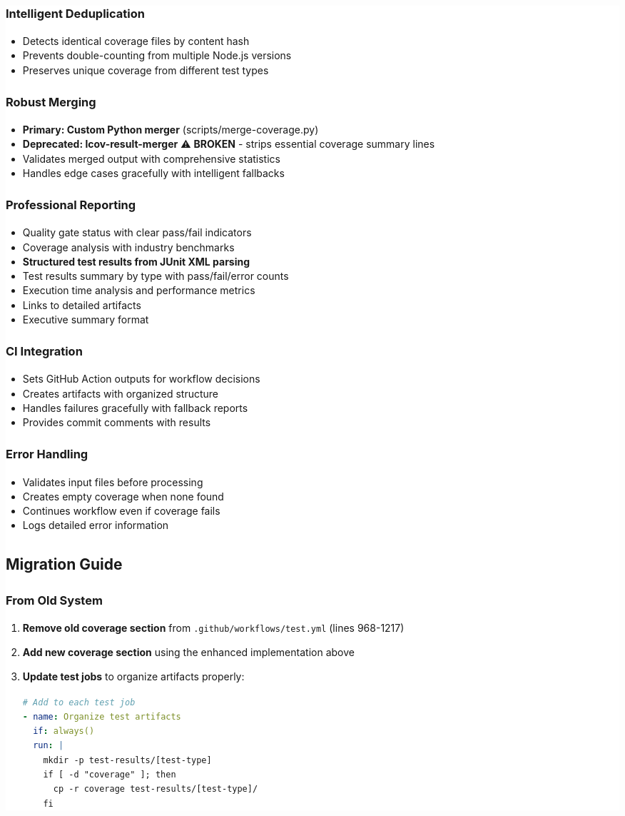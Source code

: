### Intelligent Deduplication
- Detects identical coverage files by content hash
- Prevents double-counting from multiple Node.js versions
- Preserves unique coverage from different test types

### Robust Merging
- **Primary: Custom Python merger** (scripts/merge-coverage.py)
- **Deprecated: lcov-result-merger** ⚠️ **BROKEN** - strips essential coverage summary lines
- Validates merged output with comprehensive statistics
- Handles edge cases gracefully with intelligent fallbacks

### Professional Reporting
- Quality gate status with clear pass/fail indicators
- Coverage analysis with industry benchmarks
- **Structured test results from JUnit XML parsing**
- Test results summary by type with pass/fail/error counts
- Execution time analysis and performance metrics
- Links to detailed artifacts
- Executive summary format

### CI Integration
- Sets GitHub Action outputs for workflow decisions
- Creates artifacts with organized structure
- Handles failures gracefully with fallback reports
- Provides commit comments with results

### Error Handling
- Validates input files before processing
- Creates empty coverage when none found
- Continues workflow even if coverage fails
- Logs detailed error information

## Migration Guide

### From Old System

1. **Remove old coverage section** from `.github/workflows/test.yml` (lines 968-1217)

2. **Add new coverage section** using the enhanced implementation above

3. **Update test jobs** to organize artifacts properly:
   ```yaml
   # Add to each test job
   - name: Organize test artifacts
     if: always()
     run: |
       mkdir -p test-results/[test-type]
       if [ -d "coverage" ]; then
         cp -r coverage test-results/[test-type]/
       fi
   ```
